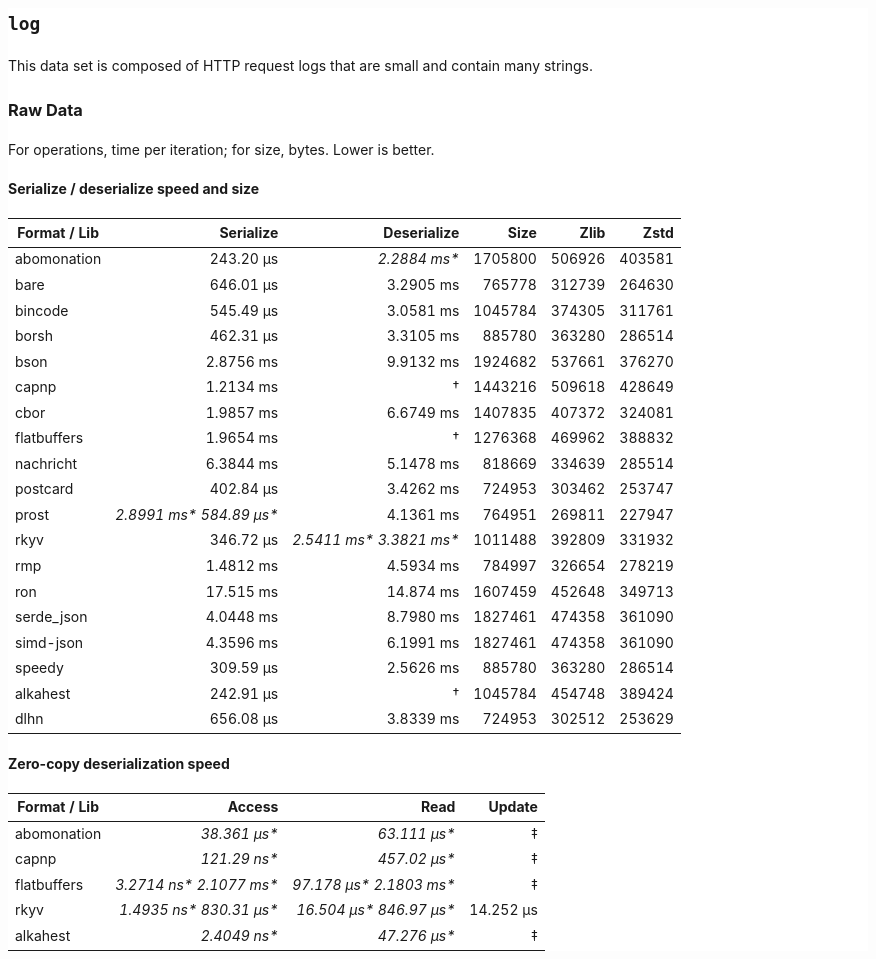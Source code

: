 ## `log`

This data set is composed of HTTP request logs that are small and contain many strings.

### Raw Data

For operations, time per iteration; for size, bytes. Lower is better.

#### Serialize / deserialize speed and size

| Format / Lib | Serialize | Deserialize | Size | Zlib | Zstd |
|---|--:|--:|--:|--:|--:|
| abomonation | 243.20 µs | <span title="unvalidated">*2.2884 ms\**</span> | 1705800 | 506926 | 403581 |
| bare | 646.01 µs | 3.2905 ms | 765778 | 312739 | 264630 |
| bincode | 545.49 µs | 3.0581 ms | 1045784 | 374305 | 311761 |
| borsh | 462.31 µs | 3.3105 ms | 885780 | 363280 | 286514 |
| bson | 2.8756 ms | 9.9132 ms | 1924682 | 537661 | 376270 |
| capnp | 1.2134 ms | † | 1443216 | 509618 | 428649 |
| cbor | 1.9857 ms | 6.6749 ms | 1407835 | 407372 | 324081 |
| flatbuffers | 1.9654 ms | † | 1276368 | 469962 | 388832 |
| nachricht | 6.3844 ms | 5.1478 ms | 818669 | 334639 | 285514 |
| postcard | 402.84 µs | 3.4262 ms | 724953 | 303462 | 253747 |
| prost | <span title="populate + encode">*2.8991 ms\**</span> <span title="encode">*584.89 µs\**</span> | 4.1361 ms | 764951 | 269811 | 227947 |
| rkyv | 346.72 µs | <span title="unvalidated">*2.5411 ms\**</span> <span title="validated upfront with error">*3.3821 ms\**</span> | 1011488 | 392809 | 331932 |
| rmp | 1.4812 ms | 4.5934 ms | 784997 | 326654 | 278219 |
| ron | 17.515 ms | 14.874 ms | 1607459 | 452648 | 349713 |
| serde_json | 4.0448 ms | 8.7980 ms | 1827461 | 474358 | 361090 |
| simd-json | 4.3596 ms | 6.1991 ms | 1827461 | 474358 | 361090 |
| speedy | 309.59 µs | 2.5626 ms | 885780 | 363280 | 286514 |
| alkahest | 242.91 µs | † | 1045784 | 454748 | 389424 |
| dlhn | 656.08 µs | 3.8339 ms | 724953 | 302512 | 253629 |

#### Zero-copy deserialization speed

| Format / Lib | Access | Read | Update |
|---|--:|--:|--:|
| abomonation | <span title="unvalidated">*38.361 µs\**</span> | <span title="unvalidated">*63.111 µs\**</span> | ‡ |
| capnp | <span title="validated on-demand with error">*121.29 ns\**</span> | <span title="validated on-demand with error">*457.02 µs\**</span> | ‡ |
| flatbuffers | <span title="unvalidated">*3.2714 ns\**</span> <span title="validated upfront with error">*2.1077 ms\**</span> | <span title="unvalidated">*97.178 µs\**</span> <span title="validated upfront with error">*2.1803 ms\**</span> | ‡ |
| rkyv | <span title="unvalidated">*1.4935 ns\**</span> <span title="validated upfront with error">*830.31 µs\**</span> | <span title="unvalidated">*16.504 µs\**</span> <span title="validated upfront with error">*846.97 µs\**</span> | 14.252 µs |
| alkahest | <span title="validated on-demand with panic">*2.4049 ns\**</span> | <span title="validated on-demand with panic">*47.276 µs\**</span> | ‡ |
